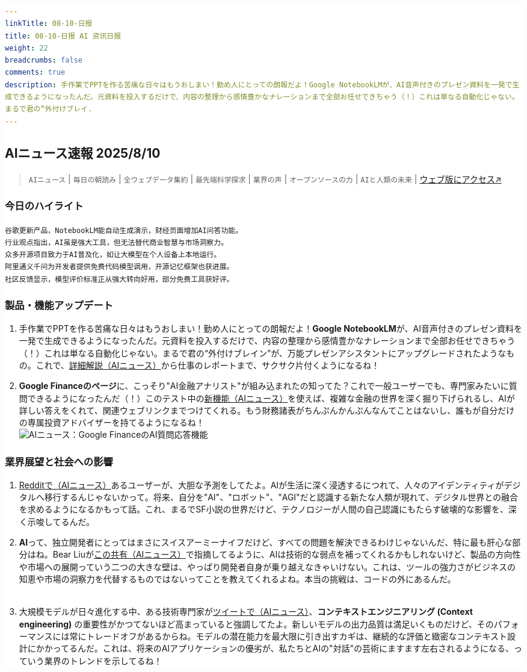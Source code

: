 ```yaml
---
linkTitle: 08-10-日报
title: 08-10-日报 AI 资讯日报
weight: 22
breadcrumbs: false
comments: true
description: 手作業でPPTを作る苦痛な日々はもうおしまい！勤め人にとっての朗報だよ！Google NotebookLMが、AI音声付きのプレゼン資料を一発で生成できるようになったんだ。元資料を投入するだけで、内容の整理から感情豊かなナレーションまで全部お任せできちゃう（！）これは単なる自動化じゃない。まるで君の“外付けブレイ.
---
```

## AIニュース速報 2025/8/10

>  `AIニュース` | `毎日の朝読み` | `全ウェブデータ集約` | `最先端科学探求` | `業界の声` | `オープンソースの力` | `AIと人類の未来` | [ウェブ版にアクセス↗️](https://ai.hubtoday.app/)

### **今日のハイライト**

```
谷歌更新产品，NotebookLM能自动生成演示，财经页面增加AI问答功能。
行业观点指出，AI虽是强大工具，但无法替代商业智慧与市场洞察力。
众多开源项目致力于AI普及化，如让大模型在个人设备上本地运行。
阿里通义千问为开发者提供免费代码模型调用，开源记忆框架也获进展。
社区反馈显示，模型评价标准正从强大转向好用，部分免费工具获好评。
```

### 製品・機能アップデート

1.  手作業でPPTを作る苦痛な日々はもうおしまい！勤め人にとっての朗報だよ！**Google NotebookLM**が、AI音声付きのプレゼン資料を一発で生成できるようになったんだ。元資料を投入するだけで、内容の整理から感情豊かなナレーションまで全部お任せできちゃう（！）これは単なる自動化じゃない。まるで君の“外付けブレイン”が、万能プレゼンアシスタントにアップグレードされたようなもの。これで、[詳細解説（AIニュース）](https://mp.weixin.qq.com/s?__biz=MzIzNjc1NzUzMw==&mid=2247816975&idx=4&sn=6d80ac7b3971c3ac4d4cfd35941f68e1)から仕事のレポートまで、サクサク片付くようになるね！

2.  **Google Financeのページ**に、こっそり"AI金融アナリスト"が組み込まれたの知ってた？これで一般ユーザーでも、専門家みたいに質問できるようになったんだ（！）このテスト中の[新機能（AIニュース）](https://x.com/op7418/status/1954107554570567806)を使えば、複雑な金融の世界を深く掘り下げられるし、AIが詳しい答えをくれて、関連ウェブリンクまでつけてくれる。もう財務諸表がちんぷんかんぷんなんてことはないし、誰もが自分だけの専属投資アドバイザーを持てるようになるね！
<br/>![AIニュース：Google FinanceのAI質問応答機能](https://raw.githubusercontent.com/justlovemaki/imagehub/refs/heads/main/images/2025/08/news_01k27qmawne3k8a1e6aer25ejq.avif)<br/>

### 業界展望と社会への影響

1.  [Redditで（AIニュース）](https://www.reddit.com/r/artificial/comments/1ml3f0q/prediction_very_soon_people_will_start/)あるユーザーが、大胆な予測をしてたよ。AIが生活に深く浸透するにつれて、人々のアイデンティティがデジタルへ移行するんじゃないかって。将来、自分を"AI"、"ロボット"、"AGI"だと認識する新たな人類が現れて、デジタル世界との融合を求めるようになるかもって話。これ、まるでSF小説の世界だけど、テクノロジーが人間の自己認識にもたらす破壊的な影響を、深く示唆してるんだ。

2.  **AI**って、独立開発者にとってはまさにスイスアーミーナイフだけど、すべての問題を解決できるわけじゃないんだ、特に最も肝心な部分はね。Bear Liuが[この共有（AIニュース）](https://x.com/dotey/status/1953983925857947867)で指摘してるように、AIは技術的な弱点を補ってくれるかもしれないけど、製品の方向性や市場への展開っていう二つの大きな壁は、やっぱり開発者自身が乗り越えなきゃいけない。これは、ツールの強力さがビジネスの知恵や市場の洞察力を代替するものではないってことを教えてくれるよね。本当の挑戦は、コードの外にあるんだ。
<br/><video src="https://raw.githubusercontent.com/justlovemaki/imagehub/refs/heads/main/images/2025/08/news_01k27qmp8mf858cv4y11dhfhkc.mp4" controls="controls" width="100%"></video><br/>

3.  大規模モデルが日々進化する中、ある技術専門家が[ツイートで（AIニュース）](https://x.com/omarsar0/status/1953878208744493532)、**コンテキストエンジニアリング (Context engineering)** の重要性がかつてないほど高まっていると強調してたよ。新しいモデルの出力品質は満足いくものだけど、そのパフォーマンスには常にトレードオフがあるからね。モデルの潜在能力を最大限に引き出すカギは、継続的な評価と緻密なコンテキスト設計にかかってるんだ。これは、将来のAIアプリケーションの優劣が、私たちとAIの"対話"の芸術にますます左右されるようになる、っていう業界のトレンドを示してるね！
